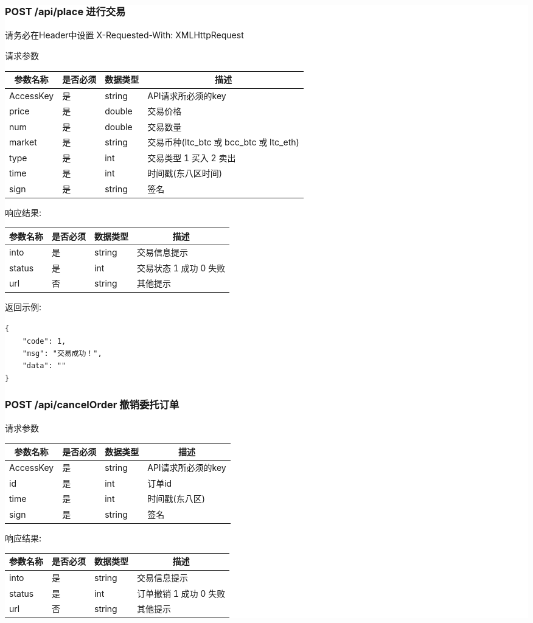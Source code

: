 ###  POST /api/place 进行交易

请务必在Header中设置 X-Requested-With: XMLHttpRequest

请求参数
 
 参数名称  | 是否必须  | 数据类型 | 描述 | 
 ---- | ----- | ------ | ----
 AccessKey  | 是  | string | API请求所必须的key  
 price		| 是  | double | 交易价格
 num		| 是  | double | 交易数量
 market		| 是  | string | 交易币种(ltc_btc 或 bcc_btc 或 ltc_eth)
 type		| 是  | int    | 交易类型 1 买入  2 卖出
 time 		| 是  | int    | 时间戳(东八区时间)
 sign       | 是  | string | 签名

 响应结果:

 参数名称  | 是否必须  | 数据类型 | 描述 | 
 ---- | ----- | ------ | ----
 into  | 是  | string    | 交易信息提示
 status| 是  | 	int      | 交易状态 1 成功   0 失败 
 url   | 否  | string    | 其他提示



 返回示例:

	{
		"code": 1,
		"msg": "交易成功！",
		"data": ""
	}



###  POST /api/cancelOrder 撤销委托订单



请求参数
 
 参数名称  | 是否必须  | 数据类型 | 描述 | 
 ---- | ----- | ------ | ----
 AccessKey  | 是  | string | API请求所必须的key  
 id		    | 是  | int    | 订单id
 time  		| 是  | int    | 时间戳(东八区)
 sign       | 是  | string | 签名

 响应结果:

 参数名称  | 是否必须  | 数据类型 | 描述 | 
 ---- | ----- | ------ | ----
 into  | 是  | string    | 交易信息提示
 status| 是  | 	int      | 订单撤销 1 成功   0 失败 
 url   | 否  | string    | 其他提示


